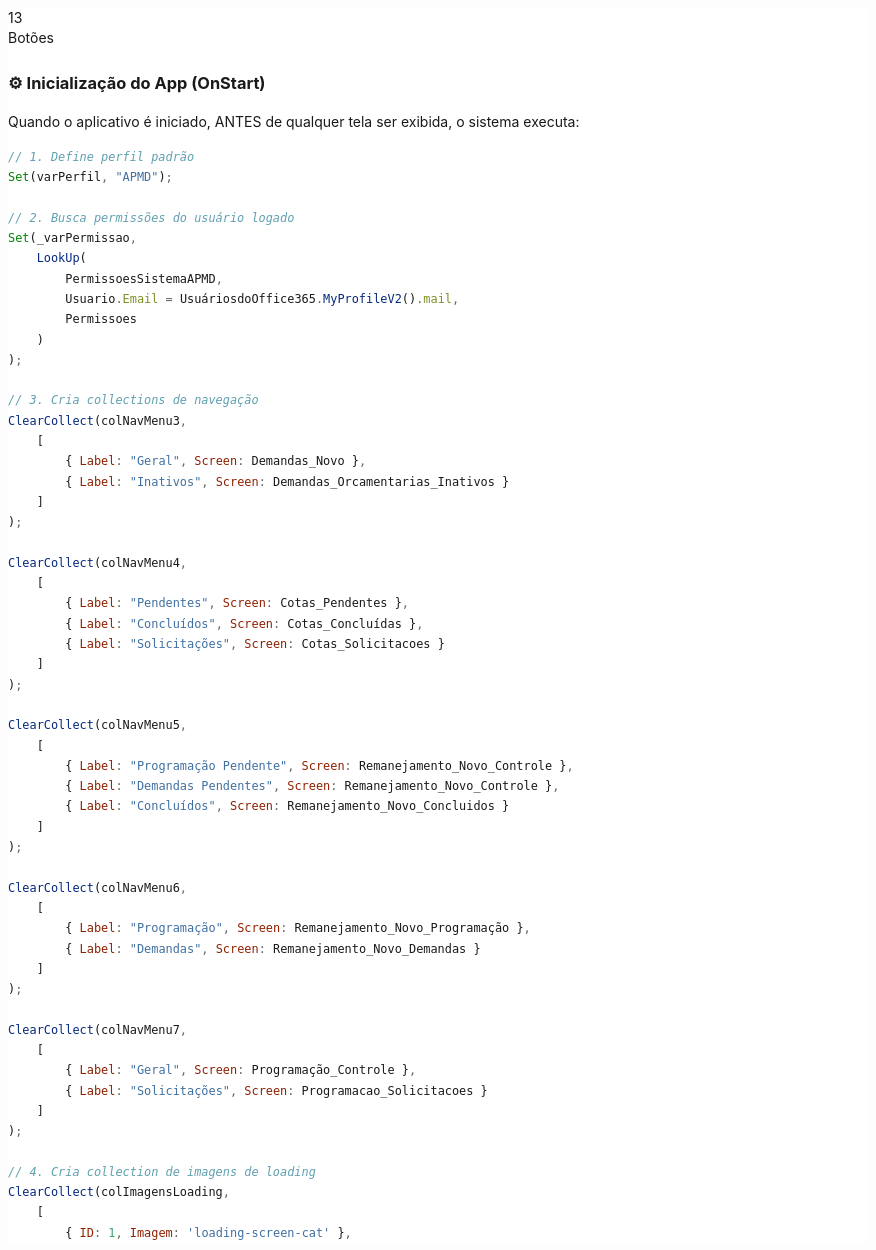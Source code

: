   <div class="stat-card">
    <div class="stat-number">13</div>
    <div class="stat-label">Botões</div>
  </div>
</div>

### ⚙️ Inicialização do App (OnStart)

Quando o aplicativo é iniciado, ANTES de qualquer tela ser exibida, o sistema executa:
```javascript
// 1. Define perfil padrão
Set(varPerfil, "APMD");

// 2. Busca permissões do usuário logado
Set(_varPermissao, 
    LookUp(
        PermissoesSistemaAPMD,
        Usuario.Email = UsuáriosdoOffice365.MyProfileV2().mail,
        Permissoes
    )
);

// 3. Cria collections de navegação
ClearCollect(colNavMenu3,
    [
        { Label: "Geral", Screen: Demandas_Novo },
        { Label: "Inativos", Screen: Demandas_Orcamentarias_Inativos }
    ]
);

ClearCollect(colNavMenu4,
    [
        { Label: "Pendentes", Screen: Cotas_Pendentes },
        { Label: "Concluídos", Screen: Cotas_Concluídas },
        { Label: "Solicitações", Screen: Cotas_Solicitacoes }
    ]
);

ClearCollect(colNavMenu5,
    [
        { Label: "Programação Pendente", Screen: Remanejamento_Novo_Controle },
        { Label: "Demandas Pendentes", Screen: Remanejamento_Novo_Controle },
        { Label: "Concluídos", Screen: Remanejamento_Novo_Concluidos }
    ]
);

ClearCollect(colNavMenu6,
    [
        { Label: "Programação", Screen: Remanejamento_Novo_Programação },
        { Label: "Demandas", Screen: Remanejamento_Novo_Demandas }
    ]
);

ClearCollect(colNavMenu7,
    [
        { Label: "Geral", Screen: Programação_Controle },
        { Label: "Solicitações", Screen: Programacao_Solicitacoes }
    ]
);

// 4. Cria collection de imagens de loading
ClearCollect(colImagensLoading,
    [
        { ID: 1, Imagem: 'loading-screen-cat' },
```